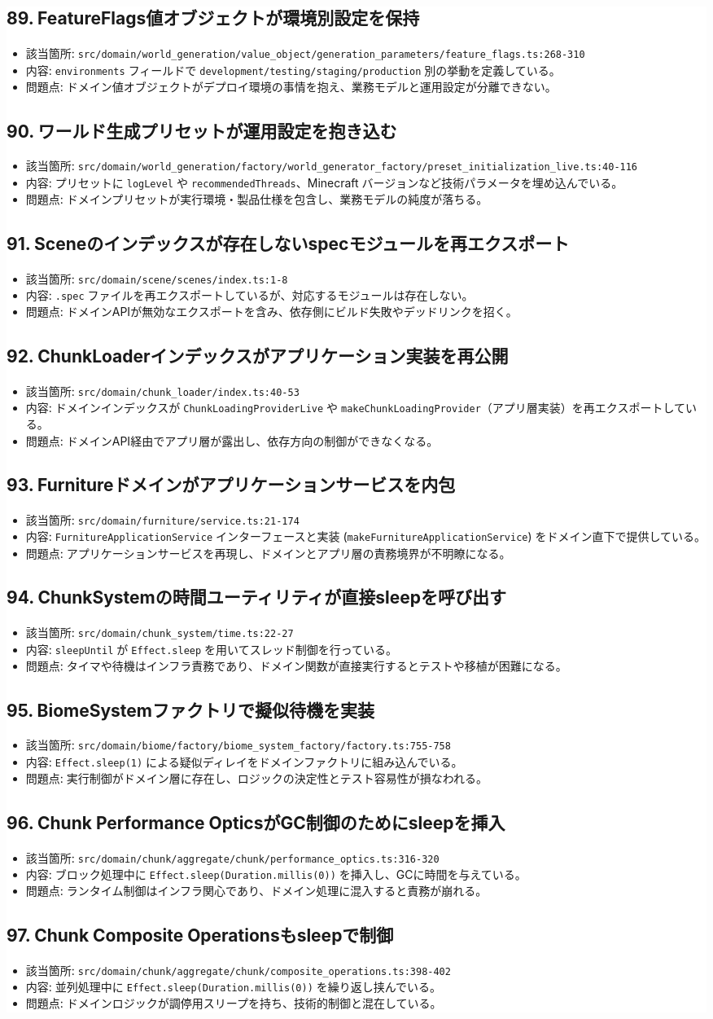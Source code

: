 ## 89. FeatureFlags値オブジェクトが環境別設定を保持
- 該当箇所: `src/domain/world_generation/value_object/generation_parameters/feature_flags.ts:268-310`
- 内容: `environments` フィールドで `development/testing/staging/production` 別の挙動を定義している。
- 問題点: ドメイン値オブジェクトがデプロイ環境の事情を抱え、業務モデルと運用設定が分離できない。

## 90. ワールド生成プリセットが運用設定を抱き込む
- 該当箇所: `src/domain/world_generation/factory/world_generator_factory/preset_initialization_live.ts:40-116`
- 内容: プリセットに `logLevel` や `recommendedThreads`、Minecraft バージョンなど技術パラメータを埋め込んでいる。
- 問題点: ドメインプリセットが実行環境・製品仕様を包含し、業務モデルの純度が落ちる。

## 91. Sceneのインデックスが存在しないspecモジュールを再エクスポート
- 該当箇所: `src/domain/scene/scenes/index.ts:1-8`
- 内容: `.spec` ファイルを再エクスポートしているが、対応するモジュールは存在しない。
- 問題点: ドメインAPIが無効なエクスポートを含み、依存側にビルド失敗やデッドリンクを招く。

## 92. ChunkLoaderインデックスがアプリケーション実装を再公開
- 該当箇所: `src/domain/chunk_loader/index.ts:40-53`
- 内容: ドメインインデックスが `ChunkLoadingProviderLive` や `makeChunkLoadingProvider`（アプリ層実装）を再エクスポートしている。
- 問題点: ドメインAPI経由でアプリ層が露出し、依存方向の制御ができなくなる。

## 93. Furnitureドメインがアプリケーションサービスを内包
- 該当箇所: `src/domain/furniture/service.ts:21-174`
- 内容: `FurnitureApplicationService` インターフェースと実装 (`makeFurnitureApplicationService`) をドメイン直下で提供している。
- 問題点: アプリケーションサービスを再現し、ドメインとアプリ層の責務境界が不明瞭になる。

## 94. ChunkSystemの時間ユーティリティが直接sleepを呼び出す
- 該当箇所: `src/domain/chunk_system/time.ts:22-27`
- 内容: `sleepUntil` が `Effect.sleep` を用いてスレッド制御を行っている。
- 問題点: タイマや待機はインフラ責務であり、ドメイン関数が直接実行するとテストや移植が困難になる。

## 95. BiomeSystemファクトリで擬似待機を実装
- 該当箇所: `src/domain/biome/factory/biome_system_factory/factory.ts:755-758`
- 内容: `Effect.sleep(1)` による疑似ディレイをドメインファクトリに組み込んでいる。
- 問題点: 実行制御がドメイン層に存在し、ロジックの決定性とテスト容易性が損なわれる。

## 96. Chunk Performance OpticsがGC制御のためにsleepを挿入
- 該当箇所: `src/domain/chunk/aggregate/chunk/performance_optics.ts:316-320`
- 内容: ブロック処理中に `Effect.sleep(Duration.millis(0))` を挿入し、GCに時間を与えている。
- 問題点: ランタイム制御はインフラ関心であり、ドメイン処理に混入すると責務が崩れる。

## 97. Chunk Composite Operationsもsleepで制御
- 該当箇所: `src/domain/chunk/aggregate/chunk/composite_operations.ts:398-402`
- 内容: 並列処理中に `Effect.sleep(Duration.millis(0))` を繰り返し挟んでいる。
- 問題点: ドメインロジックが調停用スリープを持ち、技術的制御と混在している。

